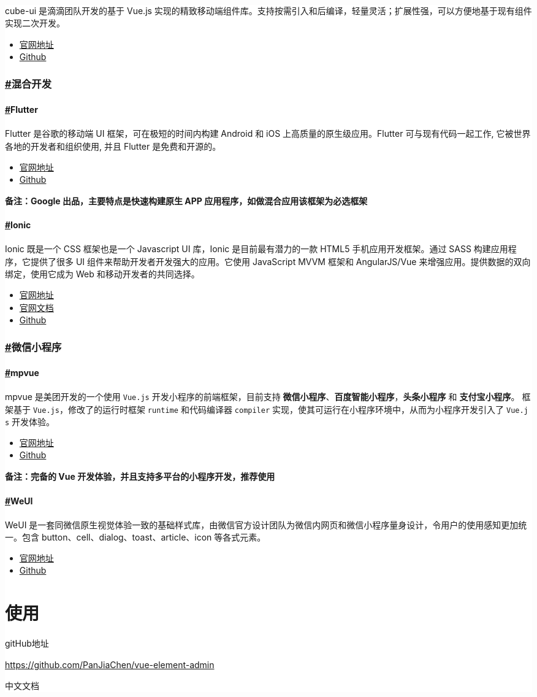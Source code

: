 cube-ui 是滴滴团队开发的基于 Vue.js 实现的精致移动端组件库。支持按需引入和后编译，轻量灵活；扩展性强，可以方便地基于现有组件实现二次开发。

- [官网地址](https://didi.github.io/cube-ui/#/zh-CN)
- [Github](https://github.com/didi/cube-ui/)

### [#](https://www.funtl.com/zh/vue-prepare/#混合开发)混合开发

#### [#](https://www.funtl.com/zh/vue-prepare/#flutter)Flutter

Flutter 是谷歌的移动端 UI 框架，可在极短的时间内构建 Android 和 iOS 上高质量的原生级应用。Flutter 可与现有代码一起工作, 它被世界各地的开发者和组织使用, 并且 Flutter 是免费和开源的。

- [官网地址](http://doc.flutter-dev.cn/)
- [Github](https://github.com/flutter/flutter)

**备注：Google 出品，主要特点是快速构建原生 APP 应用程序，如做混合应用该框架为必选框架**

#### [#](https://www.funtl.com/zh/vue-prepare/#ionic)Ionic

Ionic 既是一个 CSS 框架也是一个 Javascript UI 库，Ionic 是目前最有潜力的一款 HTML5 手机应用开发框架。通过 SASS 构建应用程序，它提供了很多 UI 组件来帮助开发者开发强大的应用。它使用 JavaScript MVVM 框架和 AngularJS/Vue 来增强应用。提供数据的双向绑定，使用它成为 Web 和移动开发者的共同选择。

- [官网地址](https://ionicframework.com/)
- [官网文档](https://ionicframework.com/docs/)
- [Github](https://github.com/ionic-team/ionic)

### [#](https://www.funtl.com/zh/vue-prepare/#微信小程序-2)微信小程序

#### [#](https://www.funtl.com/zh/vue-prepare/#mpvue)mpvue

mpvue 是美团开发的一个使用 `Vue.js` 开发小程序的前端框架，目前支持 **微信小程序**、**百度智能小程序**，**头条小程序** 和 **支付宝小程序**。 框架基于 `Vue.js`，修改了的运行时框架 `runtime` 和代码编译器 `compiler` 实现，使其可运行在小程序环境中，从而为小程序开发引入了 `Vue.js` 开发体验。

- [官网地址](http://mpvue.com/)
- [Github](https://github.com/Meituan-Dianping/mpvue)

**备注：完备的 Vue 开发体验，并且支持多平台的小程序开发，推荐使用**

#### [#](https://www.funtl.com/zh/vue-prepare/#weui)WeUI

WeUI 是一套同微信原生视觉体验一致的基础样式库，由微信官方设计团队为微信内网页和微信小程序量身设计，令用户的使用感知更加统一。包含 button、cell、dialog、toast、article、icon 等各式元素。

- [官网地址](https://weui.io/)
- [Github](https://github.com/weui/weui.git)





# 使用

gitHub地址

https://github.com/PanJiaChen/vue-element-admin

中文文档
